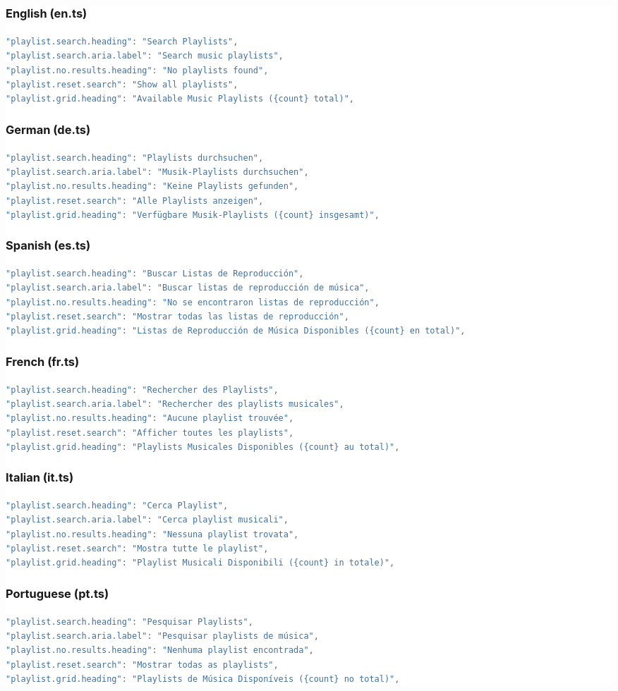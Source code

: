 ### English (en.ts)

```typescript
"playlist.search.heading": "Search Playlists",
"playlist.search.aria.label": "Search music playlists",
"playlist.no.results.heading": "No playlists found",
"playlist.reset.search": "Show all playlists",
"playlist.grid.heading": "Available Music Playlists ({count} total)",
```

### German (de.ts)

```typescript
"playlist.search.heading": "Playlists durchsuchen",
"playlist.search.aria.label": "Musik-Playlists durchsuchen",
"playlist.no.results.heading": "Keine Playlists gefunden",
"playlist.reset.search": "Alle Playlists anzeigen",
"playlist.grid.heading": "Verfügbare Musik-Playlists ({count} insgesamt)",
```

### Spanish (es.ts)

```typescript
"playlist.search.heading": "Buscar Listas de Reproducción",
"playlist.search.aria.label": "Buscar listas de reproducción de música",
"playlist.no.results.heading": "No se encontraron listas de reproducción",
"playlist.reset.search": "Mostrar todas las listas de reproducción",
"playlist.grid.heading": "Listas de Reproducción de Música Disponibles ({count} en total)",
```

### French (fr.ts)

```typescript
"playlist.search.heading": "Rechercher des Playlists",
"playlist.search.aria.label": "Rechercher des playlists musicales",
"playlist.no.results.heading": "Aucune playlist trouvée",
"playlist.reset.search": "Afficher toutes les playlists",
"playlist.grid.heading": "Playlists Musicales Disponibles ({count} au total)",
```

### Italian (it.ts)

```typescript
"playlist.search.heading": "Cerca Playlist",
"playlist.search.aria.label": "Cerca playlist musicali",
"playlist.no.results.heading": "Nessuna playlist trovata",
"playlist.reset.search": "Mostra tutte le playlist",
"playlist.grid.heading": "Playlist Musicali Disponibili ({count} in totale)",
```

### Portuguese (pt.ts)

```typescript
"playlist.search.heading": "Pesquisar Playlists",
"playlist.search.aria.label": "Pesquisar playlists de música",
"playlist.no.results.heading": "Nenhuma playlist encontrada",
"playlist.reset.search": "Mostrar todas as playlists",
"playlist.grid.heading": "Playlists de Música Disponíveis ({count} no total)",
```
